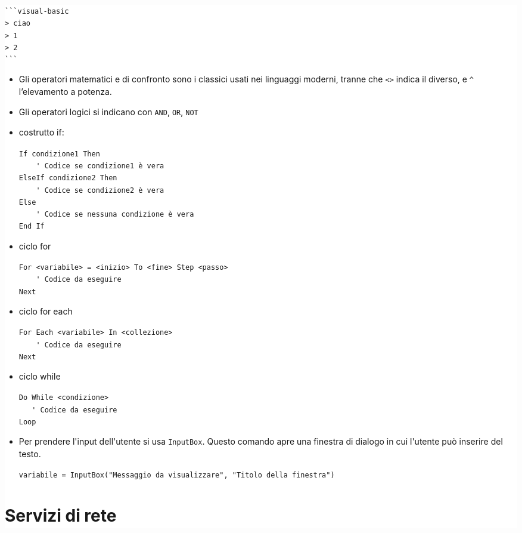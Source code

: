     ```visual-basic
    > ciao
    > 1
    > 2
    ```
    

- Gli operatori matematici e di confronto sono i classici usati nei linguaggi moderni, tranne che `<>` indica il diverso, e `^` l’elevamento a potenza.
- Gli operatori logici si indicano con `AND`, `OR`, `NOT`
- costrutto if:
    
    ```visual-basic
    If condizione1 Then
        ' Codice se condizione1 è vera
    ElseIf condizione2 Then
        ' Codice se condizione2 è vera
    Else
        ' Codice se nessuna condizione è vera
    End If
    ```
    
- ciclo for
    
    ```visual-basic
    For <variabile> = <inizio> To <fine> Step <passo>
        ' Codice da eseguire
    Next
    ```
    
- ciclo for each
    
    ```visual-basic
    For Each <variabile> In <collezione>
        ' Codice da eseguire
    Next
    ```
    
- ciclo while
    
    ```visual-basic
    Do While <condizione>
       ' Codice da eseguire
    Loop  
    ```
    
- Per prendere l'input dell'utente si usa `InputBox`. Questo comando apre una finestra di dialogo in cui l'utente può inserire del testo.
    
    ```visual-basic
    variabile = InputBox("Messaggio da visualizzare", "Titolo della finestra")
    
    ```



# Servizi di rete
